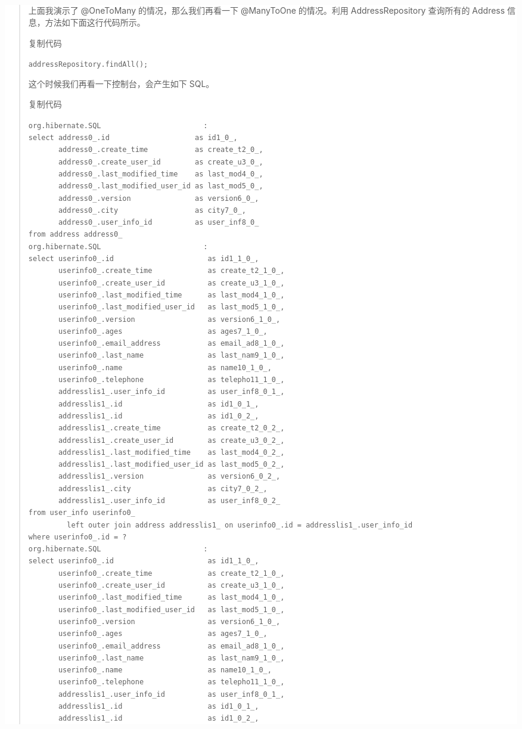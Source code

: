 >
> 上面我演示了 @OneToMany 的情况，那么我们再看一下 @ManyToOne 的情况。利用 AddressRepository 查询所有的 Address 信息，方法如下面这行代码所示。
>
> 复制代码
>
> ```
> addressRepository.findAll();
> ```
>
> 这个时候我们再看一下控制台，会产生如下 SQL。
>
> 复制代码
>
> ```
> org.hibernate.SQL                        :
> select address0_.id                    as id1_0_,
>        address0_.create_time           as create_t2_0_,
>        address0_.create_user_id        as create_u3_0_,
>        address0_.last_modified_time    as last_mod4_0_,
>        address0_.last_modified_user_id as last_mod5_0_,
>        address0_.version               as version6_0_,
>        address0_.city                  as city7_0_,
>        address0_.user_info_id          as user_inf8_0_
> from address address0_ 
> org.hibernate.SQL                        :
> select userinfo0_.id                      as id1_1_0_,
>        userinfo0_.create_time             as create_t2_1_0_,
>        userinfo0_.create_user_id          as create_u3_1_0_,
>        userinfo0_.last_modified_time      as last_mod4_1_0_,
>        userinfo0_.last_modified_user_id   as last_mod5_1_0_,
>        userinfo0_.version                 as version6_1_0_,
>        userinfo0_.ages                    as ages7_1_0_,
>        userinfo0_.email_address           as email_ad8_1_0_,
>        userinfo0_.last_name               as last_nam9_1_0_,
>        userinfo0_.name                    as name10_1_0_,
>        userinfo0_.telephone               as telepho11_1_0_,
>        addresslis1_.user_info_id          as user_inf8_0_1_,
>        addresslis1_.id                    as id1_0_1_,
>        addresslis1_.id                    as id1_0_2_,
>        addresslis1_.create_time           as create_t2_0_2_,
>        addresslis1_.create_user_id        as create_u3_0_2_,
>        addresslis1_.last_modified_time    as last_mod4_0_2_,
>        addresslis1_.last_modified_user_id as last_mod5_0_2_,
>        addresslis1_.version               as version6_0_2_,
>        addresslis1_.city                  as city7_0_2_,
>        addresslis1_.user_info_id          as user_inf8_0_2_
> from user_info userinfo0_
>          left outer join address addresslis1_ on userinfo0_.id = addresslis1_.user_info_id
> where userinfo0_.id = ? 
> org.hibernate.SQL                        :
> select userinfo0_.id                      as id1_1_0_,
>        userinfo0_.create_time             as create_t2_1_0_,
>        userinfo0_.create_user_id          as create_u3_1_0_,
>        userinfo0_.last_modified_time      as last_mod4_1_0_,
>        userinfo0_.last_modified_user_id   as last_mod5_1_0_,
>        userinfo0_.version                 as version6_1_0_,
>        userinfo0_.ages                    as ages7_1_0_,
>        userinfo0_.email_address           as email_ad8_1_0_,
>        userinfo0_.last_name               as last_nam9_1_0_,
>        userinfo0_.name                    as name10_1_0_,
>        userinfo0_.telephone               as telepho11_1_0_,
>        addresslis1_.user_info_id          as user_inf8_0_1_,
>        addresslis1_.id                    as id1_0_1_,
>        addresslis1_.id                    as id1_0_2_,
